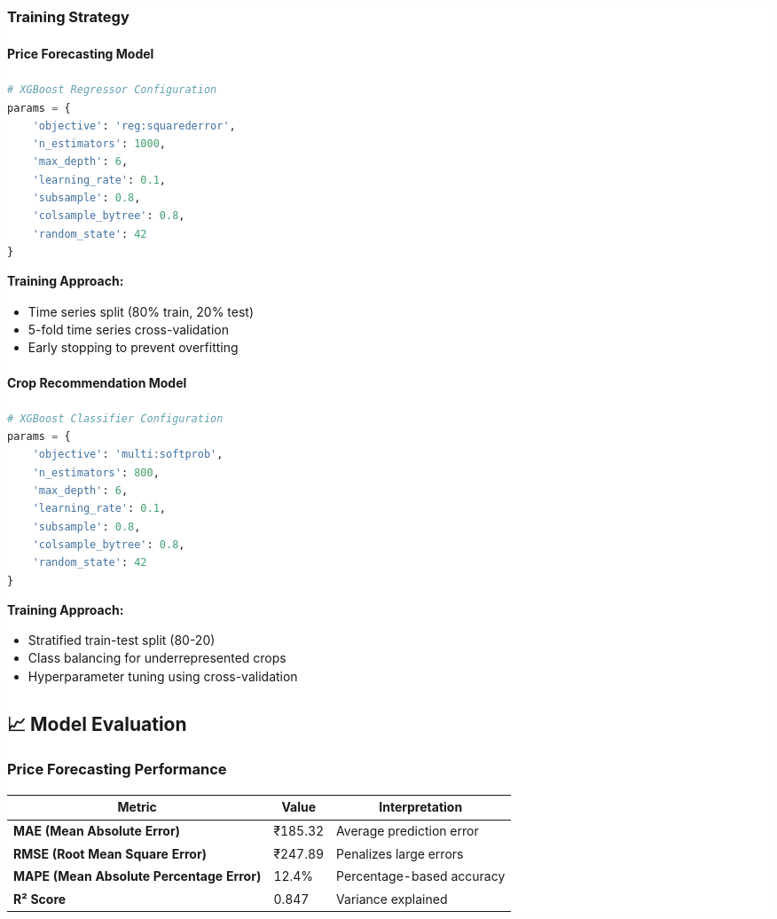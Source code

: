 ### Training Strategy

#### Price Forecasting Model
```python
# XGBoost Regressor Configuration
params = {
    'objective': 'reg:squarederror',
    'n_estimators': 1000,
    'max_depth': 6,
    'learning_rate': 0.1,
    'subsample': 0.8,
    'colsample_bytree': 0.8,
    'random_state': 42
}
```

**Training Approach:**
- Time series split (80% train, 20% test)
- 5-fold time series cross-validation
- Early stopping to prevent overfitting

#### Crop Recommendation Model
```python
# XGBoost Classifier Configuration
params = {
    'objective': 'multi:softprob',
    'n_estimators': 800,
    'max_depth': 6,
    'learning_rate': 0.1,
    'subsample': 0.8,
    'colsample_bytree': 0.8,
    'random_state': 42
}
```

**Training Approach:**
- Stratified train-test split (80-20)
- Class balancing for underrepresented crops
- Hyperparameter tuning using cross-validation

## 📈 Model Evaluation

### Price Forecasting Performance

| Metric | Value | Interpretation |
|--------|-------|----------------|
| **MAE (Mean Absolute Error)** | ₹185.32 | Average prediction error |
| **RMSE (Root Mean Square Error)** | ₹247.89 | Penalizes large errors |
| **MAPE (Mean Absolute Percentage Error)** | 12.4% | Percentage-based accuracy |
| **R² Score** | 0.847 | Variance explained |
